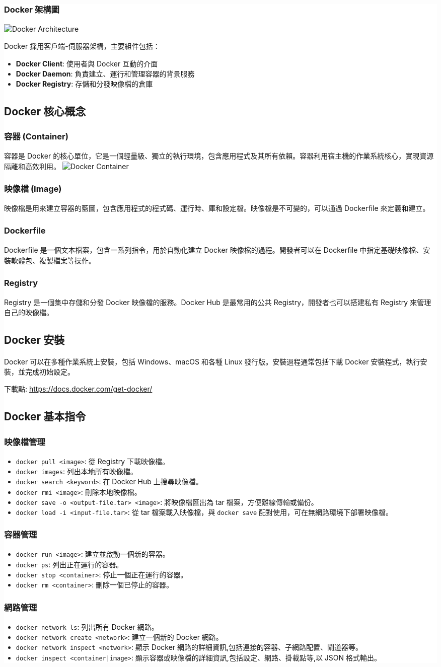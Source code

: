 ### Docker 架構圖

![Docker Architecture](https://camo.githubusercontent.com/e7107bd0e73d008857c11d9b820c55bb9780f987d36b315fa2bdeaba7ccb5322/68747470733a2f2f692e696d6775722e636f6d2f49716947796f4a2e706e67)

Docker 採用客戶端-伺服器架構，主要組件包括：
- **Docker Client**: 使用者與 Docker 互動的介面
- **Docker Daemon**: 負責建立、運行和管理容器的背景服務
- **Docker Registry**: 存儲和分發映像檔的倉庫



## Docker 核心概念


### 容器 (Container)
容器是 Docker 的核心單位，它是一個輕量級、獨立的執行環境，包含應用程式及其所有依賴。容器利用宿主機的作業系統核心，實現資源隔離和高效利用。
![Docker Container](https://ithelp.ithome.com.tw/upload/images/20171214/201034567M6wZEosmC.png)

### 映像檔 (Image)
映像檔是用來建立容器的藍圖，包含應用程式的程式碼、運行時、庫和設定檔。映像檔是不可變的，可以通過 Dockerfile 來定義和建立。
### Dockerfile
Dockerfile 是一個文本檔案，包含一系列指令，用於自動化建立 Docker 映像檔的過程。開發者可以在 Dockerfile 中指定基礎映像檔、安裝軟體包、複製檔案等操作。
### Registry
Registry 是一個集中存儲和分發 Docker 映像檔的服務。Docker Hub 是最常用的公共 Registry，開發者也可以搭建私有 Registry 來管理自己的映像檔。


## Docker 安裝
Docker 可以在多種作業系統上安裝，包括 Windows、macOS 和各種 Linux 發行版。安裝過程通常包括下載 Docker 安裝程式，執行安裝，並完成初始設定。

下載點: https://docs.docker.com/get-docker/


## Docker 基本指令

### 映像檔管理
- `docker pull <image>`: 從 Registry 下載映像檔。
- `docker images`: 列出本地所有映像檔。
- `docker search <keyword>`: 在 Docker Hub 上搜尋映像檔。
- `docker rmi <image>`: 刪除本地映像檔。
- `docker save -o <output-file.tar> <image>`: 將映像檔匯出為 tar 檔案，方便離線傳輸或備份。
- `docker load -i <input-file.tar>`: 從 tar 檔案載入映像檔，與 `docker save` 配對使用，可在無網路環境下部署映像檔。

### 容器管理
- `docker run <image>`: 建立並啟動一個新的容器。
- `docker ps`: 列出正在運行的容器。
- `docker stop <container>`: 停止一個正在運行的容器。
- `docker rm <container>`: 刪除一個已停止的容器。

### 網路管理    
- `docker network ls`: 列出所有 Docker 網路。
- `docker network create <network>`: 建立一個新的 Docker 網路。
- `docker network inspect <network>`: 顯示 Docker 網路的詳細資訊,包括連接的容器、子網路配置、閘道器等。
- `docker inspect <container|image>`: 顯示容器或映像檔的詳細資訊,包括設定、網路、掛載點等,以 JSON 格式輸出。
